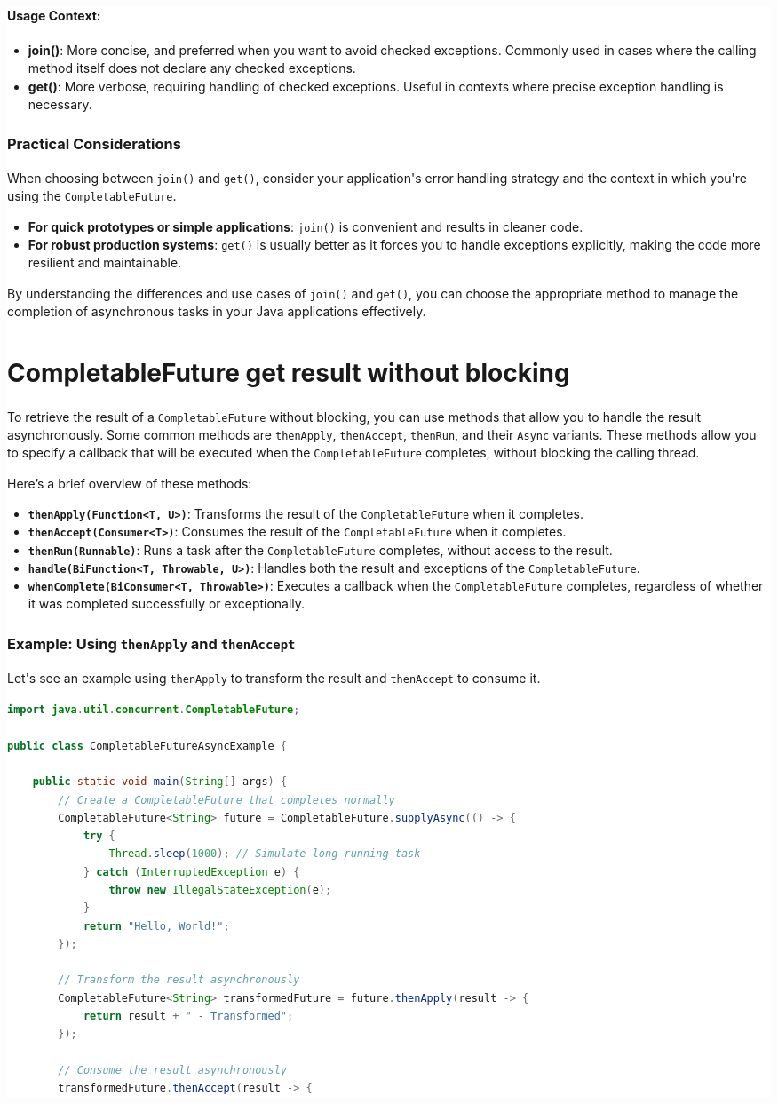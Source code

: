 #### Usage Context:

- **join()**: More concise, and preferred when you want to avoid checked exceptions. Commonly used in cases where the calling method itself does not declare any checked exceptions.
- **get()**: More verbose, requiring handling of checked exceptions. Useful in contexts where precise exception handling is necessary.

### Practical Considerations

When choosing between `join()` and `get()`, consider your application's error handling strategy and the context in which you're using the `CompletableFuture`.

- **For quick prototypes or simple applications**: `join()` is convenient and results in cleaner code.
- **For robust production systems**: `get()` is usually better as it forces you to handle exceptions explicitly, making the code more resilient and maintainable.

By understanding the differences and use cases of `join()` and `get()`, you can choose the appropriate method to manage the completion of asynchronous tasks in your Java applications effectively.

# CompletableFuture get result without blocking

To retrieve the result of a `CompletableFuture` without blocking, you can use methods that allow you to handle the result asynchronously. Some common methods are `thenApply`, `thenAccept`, `thenRun`, and their `Async` variants. These methods allow you to specify a callback that will be executed when the `CompletableFuture` completes, without blocking the calling thread.

Here’s a brief overview of these methods:

- **`thenApply(Function<T, U>)`**: Transforms the result of the `CompletableFuture` when it completes.
- **`thenAccept(Consumer<T>)`**: Consumes the result of the `CompletableFuture` when it completes.
- **`thenRun(Runnable)`**: Runs a task after the `CompletableFuture` completes, without access to the result.
- **`handle(BiFunction<T, Throwable, U>)`**: Handles both the result and exceptions of the `CompletableFuture`.
- **`whenComplete(BiConsumer<T, Throwable>)`**: Executes a callback when the `CompletableFuture` completes, regardless of whether it was completed successfully or exceptionally.

### Example: Using `thenApply` and `thenAccept`

Let's see an example using `thenApply` to transform the result and `thenAccept` to consume it.

```java
import java.util.concurrent.CompletableFuture;

public class CompletableFutureAsyncExample {

    public static void main(String[] args) {
        // Create a CompletableFuture that completes normally
        CompletableFuture<String> future = CompletableFuture.supplyAsync(() -> {
            try {
                Thread.sleep(1000); // Simulate long-running task
            } catch (InterruptedException e) {
                throw new IllegalStateException(e);
            }
            return "Hello, World!";
        });

        // Transform the result asynchronously
        CompletableFuture<String> transformedFuture = future.thenApply(result -> {
            return result + " - Transformed";
        });

        // Consume the result asynchronously
        transformedFuture.thenAccept(result -> {
```